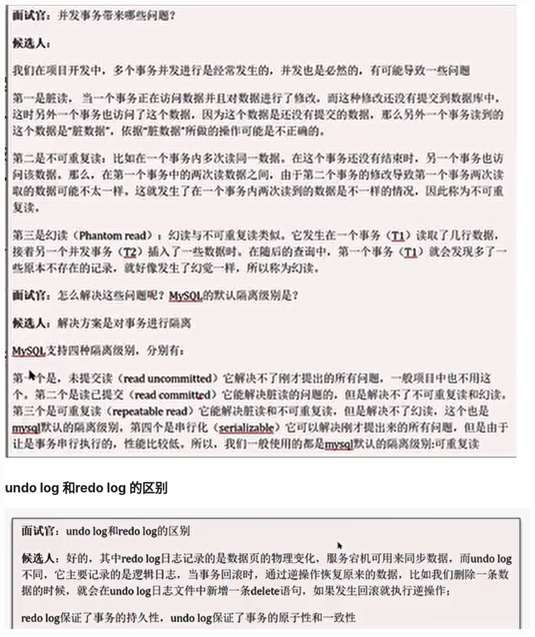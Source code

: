   ![20231210143108.png](attachments/MySQL/20231210143108.png)

## undo log 和redo log 的区别

![20231210143650.png](attachments/MySQL/20231210143650.png)
